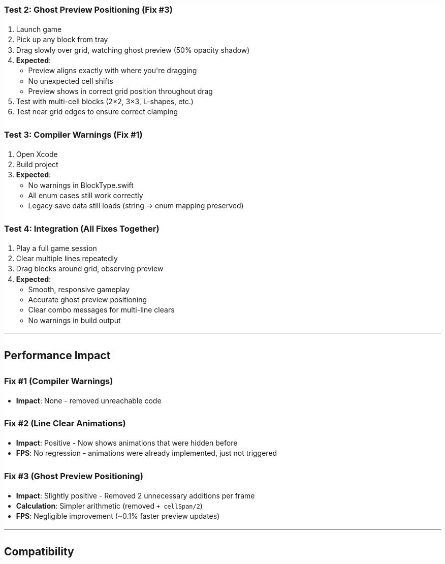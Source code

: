 ### Test 2: Ghost Preview Positioning (Fix #3)
1. Launch game
2. Pick up any block from tray
3. Drag slowly over grid, watching ghost preview (50% opacity shadow)
4. **Expected**:
   - Preview aligns exactly with where you're dragging
   - No unexpected cell shifts
   - Preview shows in correct grid position throughout drag
5. Test with multi-cell blocks (2×2, 3×3, L-shapes, etc.)
6. Test near grid edges to ensure correct clamping

### Test 3: Compiler Warnings (Fix #1)
1. Open Xcode
2. Build project
3. **Expected**:
   - No warnings in BlockType.swift
   - All enum cases still work correctly
   - Legacy save data still loads (string → enum mapping preserved)

### Test 4: Integration (All Fixes Together)
1. Play a full game session
2. Clear multiple lines repeatedly
3. Drag blocks around grid, observing preview
4. **Expected**:
   - Smooth, responsive gameplay
   - Accurate ghost preview positioning
   - Clear combo messages for multi-line clears
   - No warnings in build output

---

## Performance Impact

### Fix #1 (Compiler Warnings)
- **Impact**: None - removed unreachable code

### Fix #2 (Line Clear Animations)
- **Impact**: Positive - Now shows animations that were hidden before
- **FPS**: No regression - animations were already implemented, just not triggered

### Fix #3 (Ghost Preview Positioning)
- **Impact**: Slightly positive - Removed 2 unnecessary additions per frame
- **Calculation**: Simpler arithmetic (removed `+ cellSpan/2`)
- **FPS**: Negligible improvement (~0.1% faster preview updates)

---

## Compatibility
